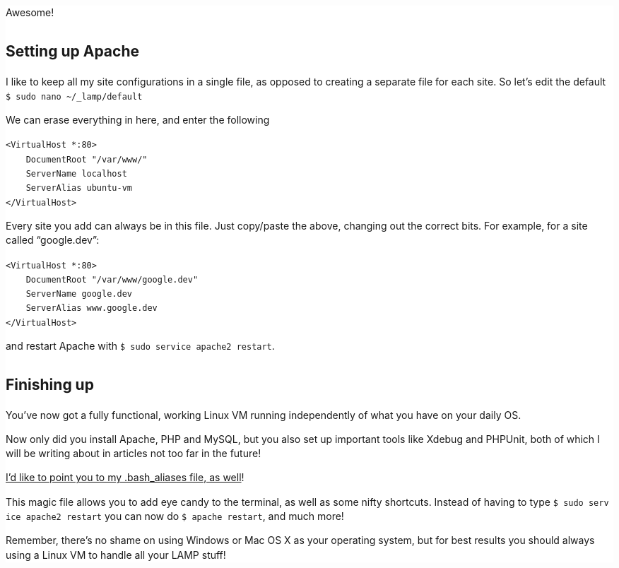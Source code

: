 Awesome!

## Setting up Apache

I like to keep all my site configurations in a single file, as opposed to creating a
separate file for each site. So let’s edit the default `$ sudo nano ~/_lamp/default`

We can erase everything in here, and enter the following

```apacheconfig
<VirtualHost *:80>
    DocumentRoot "/var/www/"
    ServerName localhost
    ServerAlias ubuntu-vm
</VirtualHost>
```

Every site you add can always be in this file. Just copy/paste the above, changing
out the correct bits. For example, for a site called “google.dev”:

```apacheconfig
<VirtualHost *:80>
    DocumentRoot "/var/www/google.dev"
    ServerName google.dev
    ServerAlias www.google.dev
</VirtualHost>
```

and restart Apache with `$ sudo service apache2 restart`.

## Finishing up

You’ve now got a fully functional, working Linux VM running independently of what
you have on your daily OS.

Now only did you install Apache, PHP and MySQL, but you also set up important tools
like Xdebug and PHPUnit, both of which I will be writing about in articles not too
far in the future!

[I’d like to point you to my .bash_aliases file, as well](2012-04-22-my-bash-aliases-file.md)!

This magic file allows you to add eye candy to the terminal, as well as some nifty
shortcuts. Instead of having to type `$ sudo service apache2 restart` you can now
do `$ apache restart`, and much more!

Remember, there’s no shame on using Windows or Mac OS X as your operating system,
but for best results you should always using a Linux VM to handle all your LAMP stuff!
